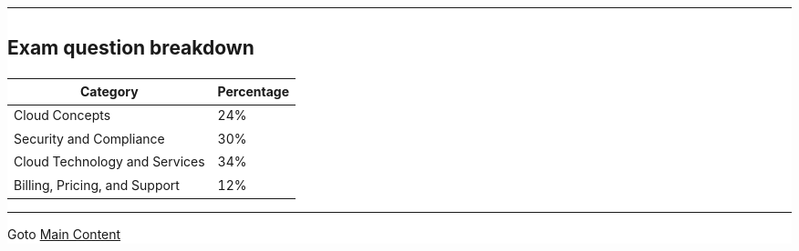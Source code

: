 


---

## Exam question breakdown

| Category | Percentage |
|--- |--- |
| Cloud Concepts | 24% |
| Security and Compliance | 30% |
| Cloud Technology and Services | 34% |
| Billing, Pricing, and Support | 12% |





---

Goto [Main Content](../README.md)